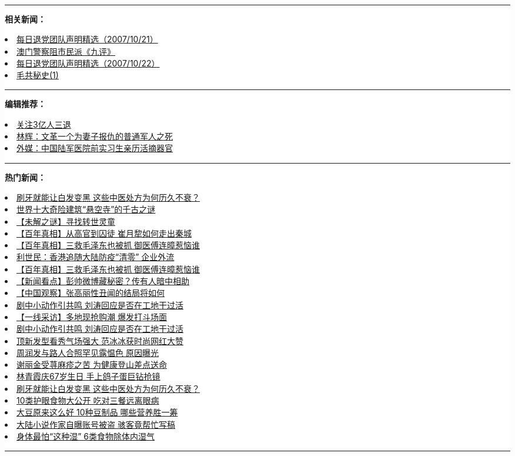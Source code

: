 <hr>


<strong>相关新闻：</strong>
<li><a href="https://github.com/edihvs3186/djy/blob/master/gb/7/10/22/n1875500.md#1">每日退党团队声明精选（2007/10/21）</a></li>
<li><a href="https://github.com/edihvs3186/djy/blob/master/gb/7/10/22/n1875839.md#1">澳门警察阻市民派《九评》</a></li>
<li><a href="https://github.com/edihvs3186/djy/blob/master/gb/7/10/23/n1876770.md#1">每日退党团队声明精选（2007/10/22）</a></li>
<li><a href="https://github.com/edihvs3186/djy/blob/master/gb/7/10/24/n1877905.md#1">毛共秘史(1)</a></li>
<hr>


<strong>编辑推荐：</strong>
<li><a href="https://github.com/upjkzu3674/djy/blob/master/gb/18/5/10/n10381511.md?dfh#1" target="_blank">关注3亿人三退</a></li><li><a href="https://github.com/tsiac2612/djy/blob/master/gb/19/1/10/n10966582.md#1" target="_blank">林辉：文革一个为妻子报仇的普通军人之死</a></li><li><a href="https://github.com/tsiac2612/djy/blob/master/gb/19/6/3/n11297122.md#1" target="_blank">外媒：中国陆军医院前实习生亲历活摘器官</a></li>
<hr>

<strong>热门新闻：</strong>
<li><a href="https://github.com/edihvs3186/djy/blob/master/gb/21/10/31/n13342805.md#1">刷牙就能让白发变黑  这些中医处方为何历久不衰？</a></li>
<li><a href="https://github.com/edihvs3186/djy/blob/master/gb/21/10/29/n13339418.md#1">世界十大奇险建筑“悬空寺”的千古之谜</a></li>
<li><a href="https://github.com/edihvs3186/djy/blob/master/gb/21/10/29/n13339482.md#1">【未解之谜】寻找转世灵童</a></li>
<li><a href="https://github.com/edihvs3186/djy/blob/master/gb/21/11/1/n13346265.md#1">【百年真相】从高官到囚徒 崔月犂如何走出秦城</a></li>
<li><a href="https://github.com/edihvs3186/djy/blob/master/gb/21/11/4/n13354142.md#1">【百年真相】三救毛泽东也被抓 御医傅连暲惹恼谁</a></li>
<li><a href="https://github.com/edihvs3186/djy/blob/master/gb/21/11/5/n13354689.md#1">利世民：香港追随大陆防疫“清零” 企业外流</a></li>
<li><a href="https://github.com/edihvs3186/djy/blob/master/gb/21/11/4/n13354142.md#1">【百年真相】三救毛泽东也被抓 御医傅连暲惹恼谁</a></li>
<li><a href="https://github.com/edihvs3186/djy/blob/master/gb/21/11/5/n13356390.md#1">【新闻看点】彭帅微博藏秘密？传有人暗中相助</a></li>
<li><a href="https://github.com/edihvs3186/djy/blob/master/gb/21/11/4/n13352549.md#1">【中国观察】张高丽性丑闻的结局将如何</a></li>
<li><a href="https://github.com/edihvs3186/djy/blob/master/gb/21/11/3/n13351361.md#1">剧中小动作引共鸣 刘涛回应是否在工地干过活</a></li>
<li><a href="https://github.com/edihvs3186/djy/blob/master/gb/21/11/4/n13352001.md#1">【一线采访】多地现抢购潮 爆发打斗场面</a></li>
<li><a href="https://github.com/edihvs3186/djy/blob/master/gb/21/11/3/n13351361.md#1">剧中小动作引共鸣 刘涛回应是否在工地干过活</a></li>
<li><a href="https://github.com/edihvs3186/djy/blob/master/gb/21/11/4/n13354084.md#1">顶新发型看秀气场强大 范冰冰获时尚网红大赞</a></li>
<li><a href="https://github.com/edihvs3186/djy/blob/master/gb/21/11/3/n13351814.md#1">周润发与路人合照罕见露愠色 原因曝光</a></li>
<li><a href="https://github.com/edihvs3186/djy/blob/master/gb/21/11/3/n13349727.md#1">谢丽金受荨麻疹之苦 为健康登山差点送命</a></li>
<li><a href="https://github.com/edihvs3186/djy/blob/master/gb/21/11/4/n13354413.md#1">林青霞庆67岁生日 手上鸽子蛋巨钻抢镜</a></li>
<li><a href="https://github.com/edihvs3186/djy/blob/master/gb/21/10/31/n13342805.md#1">刷牙就能让白发变黑  这些中医处方为何历久不衰？</a></li>
<li><a href="https://github.com/edihvs3186/djy/blob/master/gb/21/11/1/n13344694.md#1">10类护眼食物大公开 吃对三餐远离眼病</a></li>
<li><a href="https://github.com/edihvs3186/djy/blob/master/gb/21/11/4/n13351980.md#1">大豆原来这么好 10种豆制品 哪些营养胜一筹</a></li>
<li><a href="https://github.com/edihvs3186/djy/blob/master/gb/21/11/3/n13349792.md#1">大陆小说作家自曝账号被盗 骇客竟帮忙写稿</a></li>
<li><a href="https://github.com/edihvs3186/djy/blob/master/gb/21/11/4/n13353528.md#1">身体最怕“这种湿” 6类食物除体内湿气</a></li>
<hr>